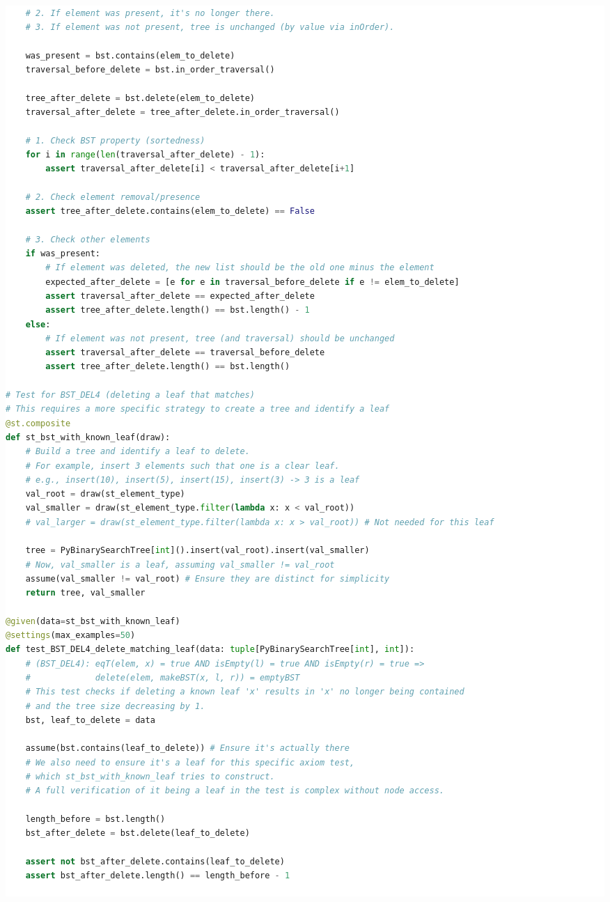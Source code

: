 ```python
    # 2. If element was present, it's no longer there.
    # 3. If element was not present, tree is unchanged (by value via inOrder).
    
    was_present = bst.contains(elem_to_delete)
    traversal_before_delete = bst.in_order_traversal()
    
    tree_after_delete = bst.delete(elem_to_delete)
    traversal_after_delete = tree_after_delete.in_order_traversal()
    
    # 1. Check BST property (sortedness)
    for i in range(len(traversal_after_delete) - 1):
        assert traversal_after_delete[i] < traversal_after_delete[i+1]
        
    # 2. Check element removal/presence
    assert tree_after_delete.contains(elem_to_delete) == False
    
    # 3. Check other elements
    if was_present:
        # If element was deleted, the new list should be the old one minus the element
        expected_after_delete = [e for e in traversal_before_delete if e != elem_to_delete]
        assert traversal_after_delete == expected_after_delete
        assert tree_after_delete.length() == bst.length() - 1
    else:
        # If element was not present, tree (and traversal) should be unchanged
        assert traversal_after_delete == traversal_before_delete
        assert tree_after_delete.length() == bst.length()

# Test for BST_DEL4 (deleting a leaf that matches)
# This requires a more specific strategy to create a tree and identify a leaf
@st.composite
def st_bst_with_known_leaf(draw):
    # Build a tree and identify a leaf to delete.
    # For example, insert 3 elements such that one is a clear leaf.
    # e.g., insert(10), insert(5), insert(15), insert(3) -> 3 is a leaf
    val_root = draw(st_element_type)
    val_smaller = draw(st_element_type.filter(lambda x: x < val_root))
    # val_larger = draw(st_element_type.filter(lambda x: x > val_root)) # Not needed for this leaf
    
    tree = PyBinarySearchTree[int]().insert(val_root).insert(val_smaller)
    # Now, val_smaller is a leaf, assuming val_smaller != val_root
    assume(val_smaller != val_root) # Ensure they are distinct for simplicity
    return tree, val_smaller

@given(data=st_bst_with_known_leaf)
@settings(max_examples=50)
def test_BST_DEL4_delete_matching_leaf(data: tuple[PyBinarySearchTree[int], int]):
    # (BST_DEL4): eqT(elem, x) = true AND isEmpty(l) = true AND isEmpty(r) = true =>
    #             delete(elem, makeBST(x, l, r)) = emptyBST
    # This test checks if deleting a known leaf 'x' results in 'x' no longer being contained
    # and the tree size decreasing by 1.
    bst, leaf_to_delete = data
    
    assume(bst.contains(leaf_to_delete)) # Ensure it's actually there
    # We also need to ensure it's a leaf for this specific axiom test,
    # which st_bst_with_known_leaf tries to construct.
    # A full verification of it being a leaf in the test is complex without node access.
    
    length_before = bst.length()
    bst_after_delete = bst.delete(leaf_to_delete)
    
    assert not bst_after_delete.contains(leaf_to_delete)
    assert bst_after_delete.length() == length_before - 1
    
```